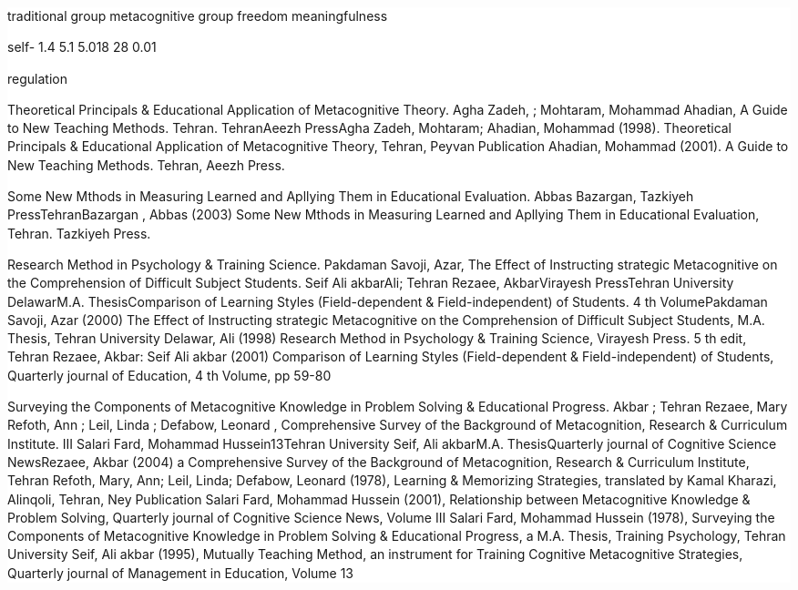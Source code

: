 traditional group 
metacognitive group 
freedom 
meaningfulness 

self-
1.4 
5.1 
5.018 
28 
0.01 

regulation 



Theoretical Principals & Educational Application of Metacognitive Theory. Agha Zadeh, ; Mohtaram, Mohammad Ahadian, A Guide to New Teaching Methods. Tehran. TehranAeezh PressAgha Zadeh, Mohtaram; Ahadian, Mohammad (1998). Theoretical Principals & Educational Application of Metacognitive Theory, Tehran, Peyvan Publication Ahadian, Mohammad (2001). A Guide to New Teaching Methods. Tehran, Aeezh Press.

Some New Mthods in Measuring Learned and Apllying Them in Educational Evaluation. Abbas Bazargan, Tazkiyeh PressTehranBazargan , Abbas (2003) Some New Mthods in Measuring Learned and Apllying Them in Educational Evaluation, Tehran. Tazkiyeh Press.

Research Method in Psychology & Training Science. Pakdaman Savoji, Azar, The Effect of Instructing strategic Metacognitive on the Comprehension of Difficult Subject Students. Seif Ali akbarAli; Tehran Rezaee, AkbarVirayesh PressTehran University DelawarM.A. ThesisComparison of Learning Styles (Field-dependent & Field-independent) of Students. 4 th VolumePakdaman Savoji, Azar (2000) The Effect of Instructing strategic Metacognitive on the Comprehension of Difficult Subject Students, M.A. Thesis, Tehran University Delawar, Ali (1998) Research Method in Psychology & Training Science, Virayesh Press. 5 th edit, Tehran Rezaee, Akbar: Seif Ali akbar (2001) Comparison of Learning Styles (Field-dependent & Field-independent) of Students, Quarterly journal of Education, 4 th Volume, pp 59-80

Surveying the Components of Metacognitive Knowledge in Problem Solving & Educational Progress. Akbar ; Tehran Rezaee, Mary Refoth, Ann ; Leil, Linda ; Defabow, Leonard , Comprehensive Survey of the Background of Metacognition, Research & Curriculum Institute. III Salari Fard, Mohammad Hussein13Tehran University Seif, Ali akbarM.A. ThesisQuarterly journal of Cognitive Science NewsRezaee, Akbar (2004) a Comprehensive Survey of the Background of Metacognition, Research & Curriculum Institute, Tehran Refoth, Mary, Ann; Leil, Linda; Defabow, Leonard (1978), Learning & Memorizing Strategies, translated by Kamal Kharazi, Alinqoli, Tehran, Ney Publication Salari Fard, Mohammad Hussein (2001), Relationship between Metacognitive Knowledge & Problem Solving, Quarterly journal of Cognitive Science News, Volume III Salari Fard, Mohammad Hussein (1978), Surveying the Components of Metacognitive Knowledge in Problem Solving & Educational Progress, a M.A. Thesis, Training Psychology, Tehran University Seif, Ali akbar (1995), Mutually Teaching Method, an instrument for Training Cognitive Metacognitive Strategies, Quarterly journal of Management in Education, Volume 13
